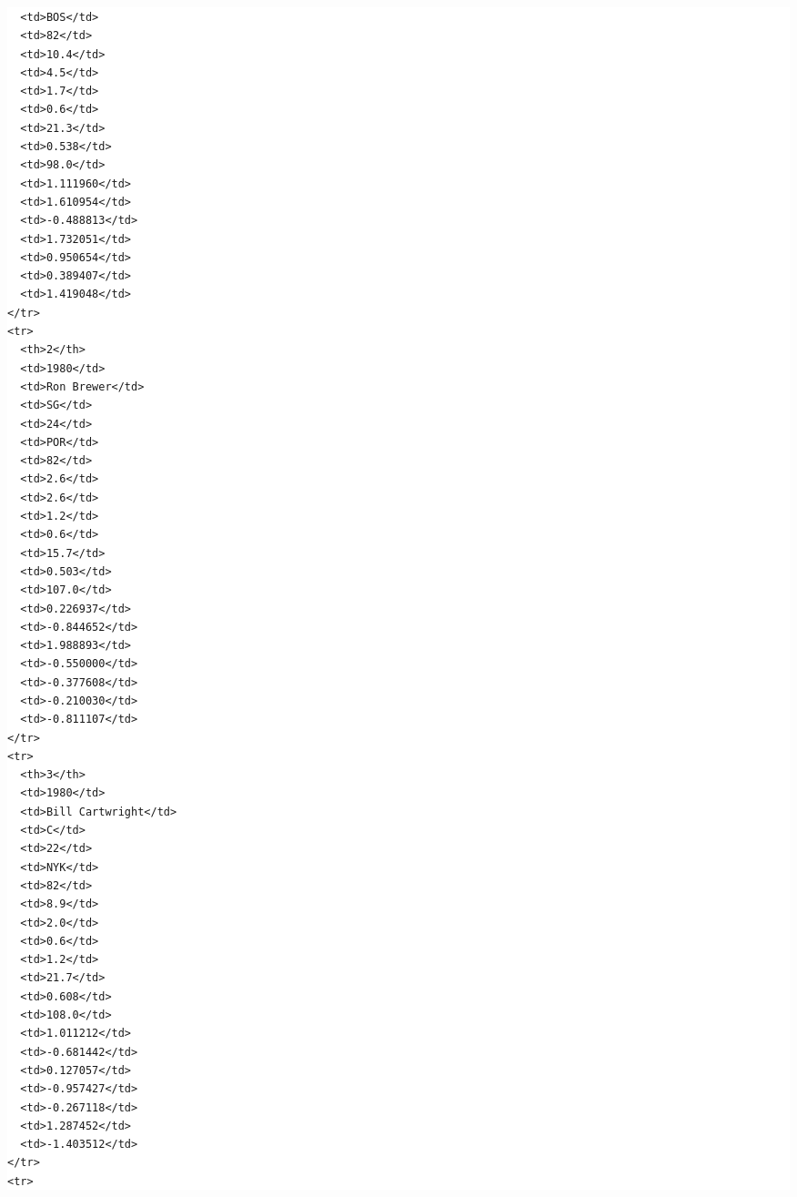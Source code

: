       <td>BOS</td>
      <td>82</td>
      <td>10.4</td>
      <td>4.5</td>
      <td>1.7</td>
      <td>0.6</td>
      <td>21.3</td>
      <td>0.538</td>
      <td>98.0</td>
      <td>1.111960</td>
      <td>1.610954</td>
      <td>-0.488813</td>
      <td>1.732051</td>
      <td>0.950654</td>
      <td>0.389407</td>
      <td>1.419048</td>
    </tr>
    <tr>
      <th>2</th>
      <td>1980</td>
      <td>Ron Brewer</td>
      <td>SG</td>
      <td>24</td>
      <td>POR</td>
      <td>82</td>
      <td>2.6</td>
      <td>2.6</td>
      <td>1.2</td>
      <td>0.6</td>
      <td>15.7</td>
      <td>0.503</td>
      <td>107.0</td>
      <td>0.226937</td>
      <td>-0.844652</td>
      <td>1.988893</td>
      <td>-0.550000</td>
      <td>-0.377608</td>
      <td>-0.210030</td>
      <td>-0.811107</td>
    </tr>
    <tr>
      <th>3</th>
      <td>1980</td>
      <td>Bill Cartwright</td>
      <td>C</td>
      <td>22</td>
      <td>NYK</td>
      <td>82</td>
      <td>8.9</td>
      <td>2.0</td>
      <td>0.6</td>
      <td>1.2</td>
      <td>21.7</td>
      <td>0.608</td>
      <td>108.0</td>
      <td>1.011212</td>
      <td>-0.681442</td>
      <td>0.127057</td>
      <td>-0.957427</td>
      <td>-0.267118</td>
      <td>1.287452</td>
      <td>-1.403512</td>
    </tr>
    <tr>